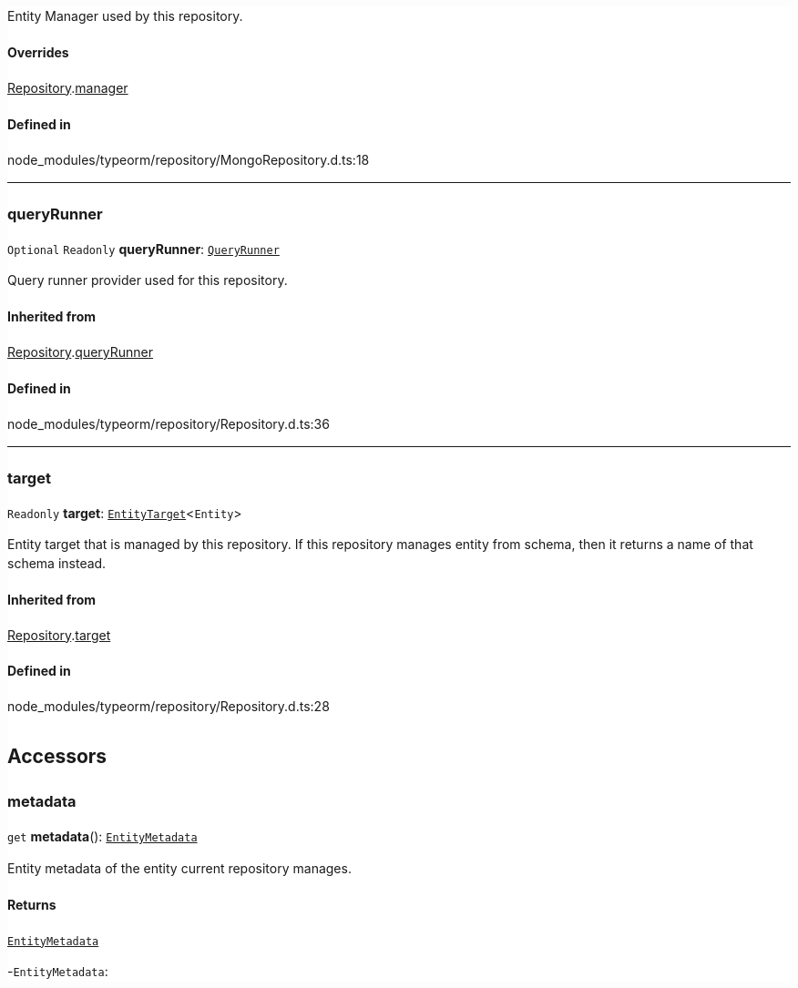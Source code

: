 Entity Manager used by this repository.

#### Overrides

[Repository](Repository.md).[manager](Repository.md#manager)

#### Defined in

node_modules/typeorm/repository/MongoRepository.d.ts:18

___

### queryRunner

 `Optional` `Readonly` **queryRunner**: [`QueryRunner`](../interfaces/QueryRunner.md)

Query runner provider used for this repository.

#### Inherited from

[Repository](Repository.md).[queryRunner](Repository.md#queryrunner)

#### Defined in

node_modules/typeorm/repository/Repository.d.ts:36

___

### target

 `Readonly` **target**: [`EntityTarget`](../index.md#entitytarget)<`Entity`\>

Entity target that is managed by this repository.
If this repository manages entity from schema,
then it returns a name of that schema instead.

#### Inherited from

[Repository](Repository.md).[target](Repository.md#target)

#### Defined in

node_modules/typeorm/repository/Repository.d.ts:28

## Accessors

### metadata

`get` **metadata**(): [`EntityMetadata`](EntityMetadata.md)

Entity metadata of the entity current repository manages.

#### Returns

[`EntityMetadata`](EntityMetadata.md)

-`EntityMetadata`: 
